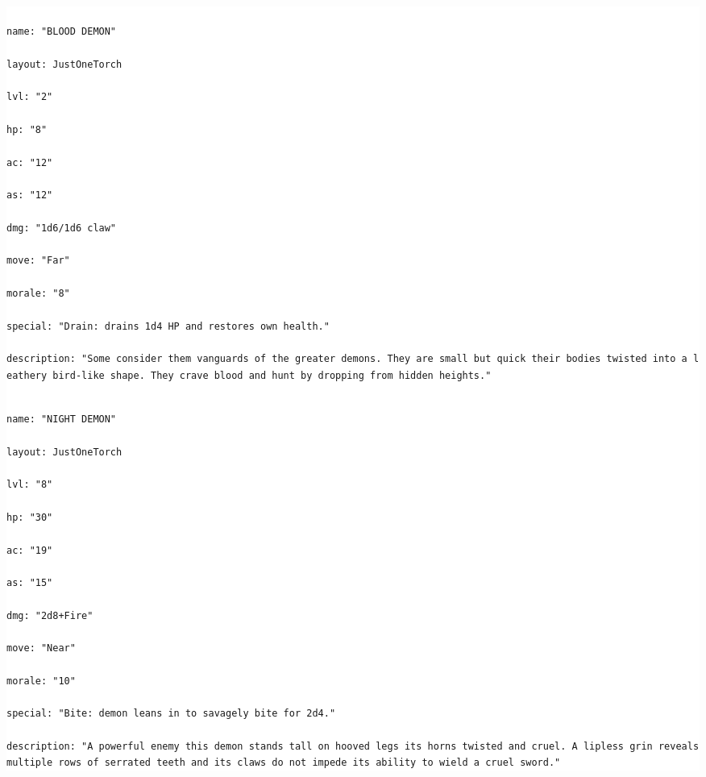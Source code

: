   

```statblock

name: "BLOOD DEMON"

layout: JustOneTorch

lvl: "2"

hp: "8"

ac: "12"

as: "12"

dmg: "1d6/1d6 claw"

move: "Far"

morale: "8"

special: "Drain: drains 1d4 HP and restores own health."

description: "Some consider them vanguards of the greater demons. They are small but quick their bodies twisted into a leathery bird-like shape. They crave blood and hunt by dropping from hidden heights."

```

  

```statblock

name: "NIGHT DEMON"

layout: JustOneTorch

lvl: "8"

hp: "30"

ac: "19"

as: "15"

dmg: "2d8+Fire"

move: "Near"

morale: "10"

special: "Bite: demon leans in to savagely bite for 2d4."

description: "A powerful enemy this demon stands tall on hooved legs its horns twisted and cruel. A lipless grin reveals multiple rows of serrated teeth and its claws do not impede its ability to wield a cruel sword."

```
